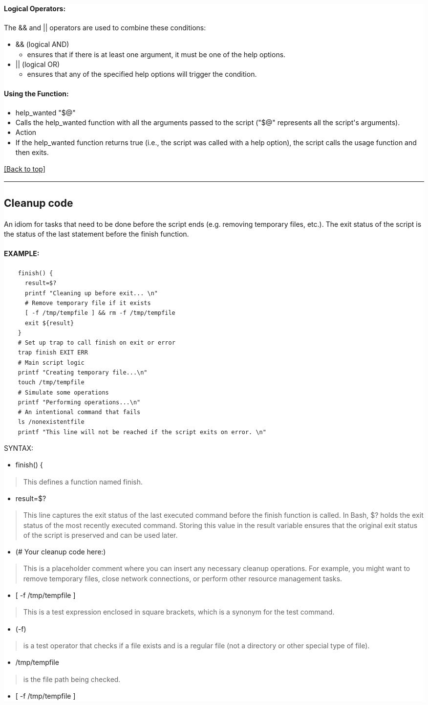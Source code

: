 #### Logical Operators:
The && and || operators are used to combine these conditions:

- && (logical AND) 
   - ensures that if there is at least one argument, it must be one of the help options.
- || (logical OR) 
   - ensures that any of the specified help options will trigger the condition.

#### Using the Function:    
- help_wanted "$@"
- Calls the help_wanted function with all the arguments passed to the script ("$@" represents all the script's arguments).
- Action
- If the help_wanted function returns true (i.e., the script was called with a help option), the script calls the usage function and then exits.

[[Back to top]](#table-of-contents)
****************************************************************************************************************************************************************************
## Cleanup code

An idiom for tasks that need to be done before the script ends (e.g. removing temporary files, etc.). The exit status of the script is the status of the last statement before the finish function.

#### EXAMPLE:
```
    finish() {
      result=$?
      printf "Cleaning up before exit... \n"
      # Remove temporary file if it exists
      [ -f /tmp/tempfile ] && rm -f /tmp/tempfile
      exit ${result}
    }
    # Set up trap to call finish on exit or error
    trap finish EXIT ERR
    # Main script logic
    printf "Creating temporary file...\n"
    touch /tmp/tempfile
    # Simulate some operations
    printf "Performing operations...\n"
    # An intentional command that fails
    ls /nonexistentfile
    printf "This line will not be reached if the script exits on error. \n"
```
SYNTAX:
- finish() {
> This defines a function named finish.
- result=$?
> This line captures the exit status of the last executed command before the finish function is called. In Bash, $? holds the exit status of the most recently executed command. Storing this value in the result variable ensures that the original exit status of the script is preserved and can be used later.
- (# Your cleanup code here:)
> This is a placeholder comment where you can insert any necessary cleanup operations. For example, you might want to remove temporary files, close network connections, 
or perform other resource management tasks.
- [ -f /tmp/tempfile ]
> This is a test expression enclosed in square brackets, which is a synonym for the test command.
- (-f) 
> is a test operator that checks if a file exists and is a regular file (not a directory or other special type of file).
- /tmp/tempfile 
> is the file path being checked.
- [ -f /tmp/tempfile ]